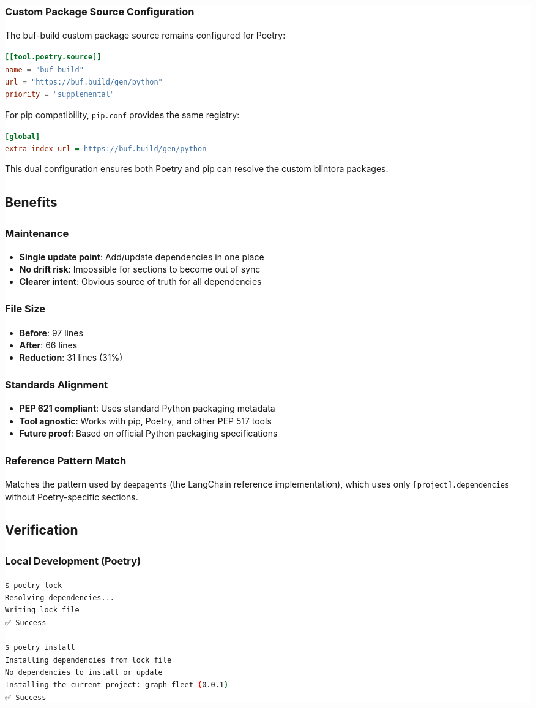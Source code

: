 ### Custom Package Source Configuration

The buf-build custom package source remains configured for Poetry:

```toml
[[tool.poetry.source]]
name = "buf-build"
url = "https://buf.build/gen/python"
priority = "supplemental"
```

For pip compatibility, `pip.conf` provides the same registry:

```ini
[global]
extra-index-url = https://buf.build/gen/python
```

This dual configuration ensures both Poetry and pip can resolve the custom blintora packages.

## Benefits

### Maintenance
- **Single update point**: Add/update dependencies in one place
- **No drift risk**: Impossible for sections to become out of sync
- **Clearer intent**: Obvious source of truth for all dependencies

### File Size
- **Before**: 97 lines
- **After**: 66 lines
- **Reduction**: 31 lines (31%)

### Standards Alignment
- **PEP 621 compliant**: Uses standard Python packaging metadata
- **Tool agnostic**: Works with pip, Poetry, and other PEP 517 tools
- **Future proof**: Based on official Python packaging specifications

### Reference Pattern Match
Matches the pattern used by `deepagents` (the LangChain reference implementation), which uses only `[project].dependencies` without Poetry-specific sections.

## Verification

### Local Development (Poetry)
```bash
$ poetry lock
Resolving dependencies...
Writing lock file
✅ Success

$ poetry install
Installing dependencies from lock file
No dependencies to install or update
Installing the current project: graph-fleet (0.0.1)
✅ Success
```
